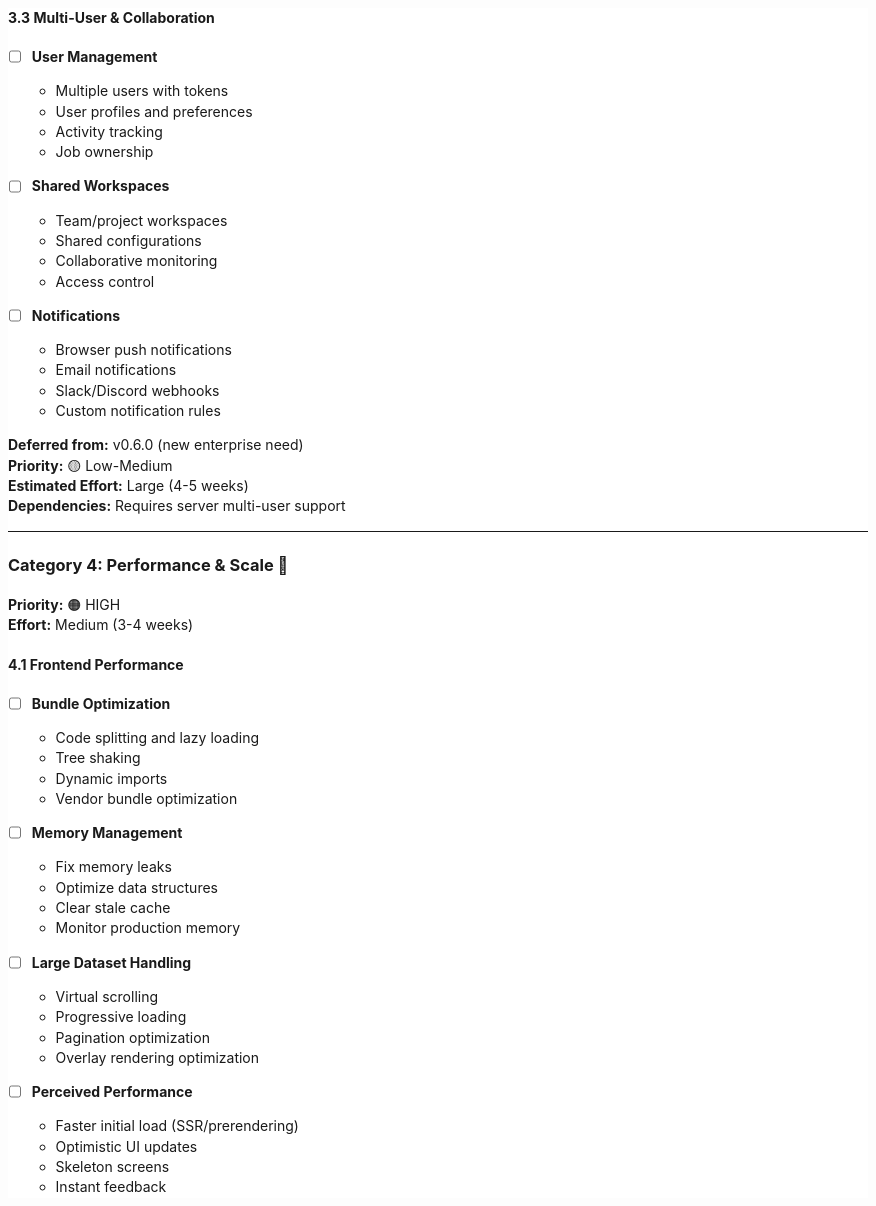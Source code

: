 #### 3.3 Multi-User & Collaboration
- [ ] **User Management**
  - Multiple users with tokens
  - User profiles and preferences
  - Activity tracking
  - Job ownership
  
- [ ] **Shared Workspaces**
  - Team/project workspaces
  - Shared configurations
  - Collaborative monitoring
  - Access control
  
- [ ] **Notifications**
  - Browser push notifications
  - Email notifications
  - Slack/Discord webhooks
  - Custom notification rules

**Deferred from:** v0.6.0 (new enterprise need)  
**Priority:** 🟡 Low-Medium  
**Estimated Effort:** Large (4-5 weeks)  
**Dependencies:** Requires server multi-user support

---

### **Category 4: Performance & Scale** 🚀

**Priority:** 🟠 HIGH  
**Effort:** Medium (3-4 weeks)

#### 4.1 Frontend Performance
- [ ] **Bundle Optimization**
  - Code splitting and lazy loading
  - Tree shaking
  - Dynamic imports
  - Vendor bundle optimization
  
- [ ] **Memory Management**
  - Fix memory leaks
  - Optimize data structures
  - Clear stale cache
  - Monitor production memory
  
- [ ] **Large Dataset Handling**
  - Virtual scrolling
  - Progressive loading
  - Pagination optimization
  - Overlay rendering optimization
  
- [ ] **Perceived Performance**
  - Faster initial load (SSR/prerendering)
  - Optimistic UI updates
  - Skeleton screens
  - Instant feedback
